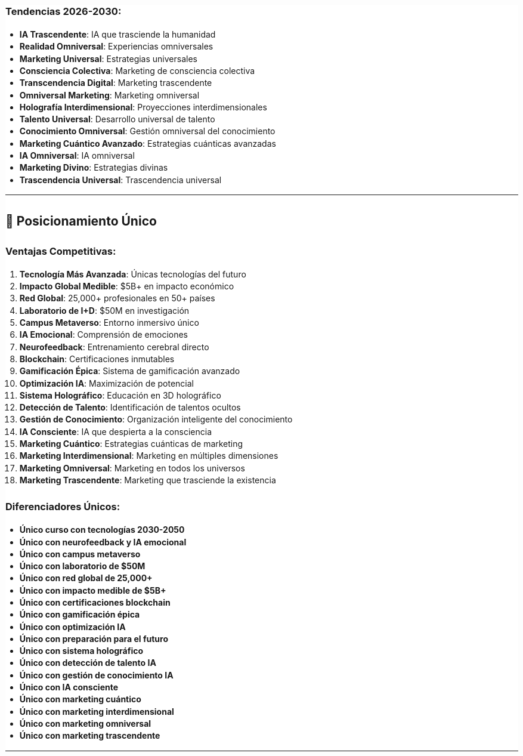 ### **Tendencias 2026-2030:**
- **IA Trascendente**: IA que trasciende la humanidad
- **Realidad Omniversal**: Experiencias omniversales
- **Marketing Universal**: Estrategias universales
- **Consciencia Colectiva**: Marketing de consciencia colectiva
- **Transcendencia Digital**: Marketing trascendente
- **Omniversal Marketing**: Marketing omniversal
- **Holografía Interdimensional**: Proyecciones interdimensionales
- **Talento Universal**: Desarrollo universal de talento
- **Conocimiento Omniversal**: Gestión omniversal del conocimiento
- **Marketing Cuántico Avanzado**: Estrategias cuánticas avanzadas
- **IA Omniversal**: IA omniversal
- **Marketing Divino**: Estrategias divinas
- **Trascendencia Universal**: Trascendencia universal

---

## 🎯 **Posicionamiento Único**

### **Ventajas Competitivas:**
1. **Tecnología Más Avanzada**: Únicas tecnologías del futuro
2. **Impacto Global Medible**: $5B+ en impacto económico
3. **Red Global**: 25,000+ profesionales en 50+ países
4. **Laboratorio de I+D**: $50M en investigación
5. **Campus Metaverso**: Entorno inmersivo único
6. **IA Emocional**: Comprensión de emociones
7. **Neurofeedback**: Entrenamiento cerebral directo
8. **Blockchain**: Certificaciones inmutables
9. **Gamificación Épica**: Sistema de gamificación avanzado
10. **Optimización IA**: Maximización de potencial
11. **Sistema Holográfico**: Educación en 3D holográfico
12. **Detección de Talento**: Identificación de talentos ocultos
13. **Gestión de Conocimiento**: Organización inteligente del conocimiento
14. **IA Consciente**: IA que despierta a la consciencia
15. **Marketing Cuántico**: Estrategias cuánticas de marketing
16. **Marketing Interdimensional**: Marketing en múltiples dimensiones
17. **Marketing Omniversal**: Marketing en todos los universos
18. **Marketing Trascendente**: Marketing que trasciende la existencia

### **Diferenciadores Únicos:**
- **Único curso con tecnologías 2030-2050**
- **Único con neurofeedback y IA emocional**
- **Único con campus metaverso**
- **Único con laboratorio de $50M**
- **Único con red global de 25,000+**
- **Único con impacto medible de $5B+**
- **Único con certificaciones blockchain**
- **Único con gamificación épica**
- **Único con optimización IA**
- **Único con preparación para el futuro**
- **Único con sistema holográfico**
- **Único con detección de talento IA**
- **Único con gestión de conocimiento IA**
- **Único con IA consciente**
- **Único con marketing cuántico**
- **Único con marketing interdimensional**
- **Único con marketing omniversal**
- **Único con marketing trascendente**

---